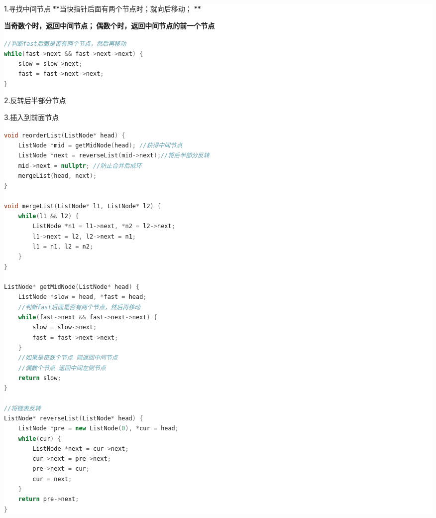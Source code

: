 1.寻找中间节点 **当快指针后面有两个节点时；就向后移动；  **

**当奇数个时，返回中间节点； 偶数个时，返回中间节点的前一个节点**

~~~C++
//判断fast后面是否有两个节点，然后再移动
while(fast->next && fast->next->next) {
    slow = slow->next;
    fast = fast->next->next;
}
~~~



2.反转后半部分节点

3.插入到前面节点

~~~C++
void reorderList(ListNode* head) {
    ListNode *mid = getMidNode(head); //获得中间节点
    ListNode *next = reverseList(mid->next);//将后半部分反转
    mid->next = nullptr; //防止合并后成环
    mergeList(head, next);
}

void mergeList(ListNode* l1, ListNode* l2) {
    while(l1 && l2) {
        ListNode *n1 = l1->next, *n2 = l2->next;
        l1->next = l2, l2->next = n1;
        l1 = n1, l2 = n2;
    }
}

ListNode* getMidNode(ListNode* head) {
    ListNode *slow = head, *fast = head;
    //判断fast后面是否有两个节点，然后再移动
    while(fast->next && fast->next->next) {
        slow = slow->next;
        fast = fast->next->next;
    }
    //如果是奇数个节点 则返回中间节点
    //偶数个节点 返回中间左侧节点
    return slow;
}

//将链表反转
ListNode* reverseList(ListNode* head) {
    ListNode *pre = new ListNode(0), *cur = head;
    while(cur) {
        ListNode *next = cur->next;
        cur->next = pre->next;
        pre->next = cur;
        cur = next;
    }
    return pre->next;
}
~~~
